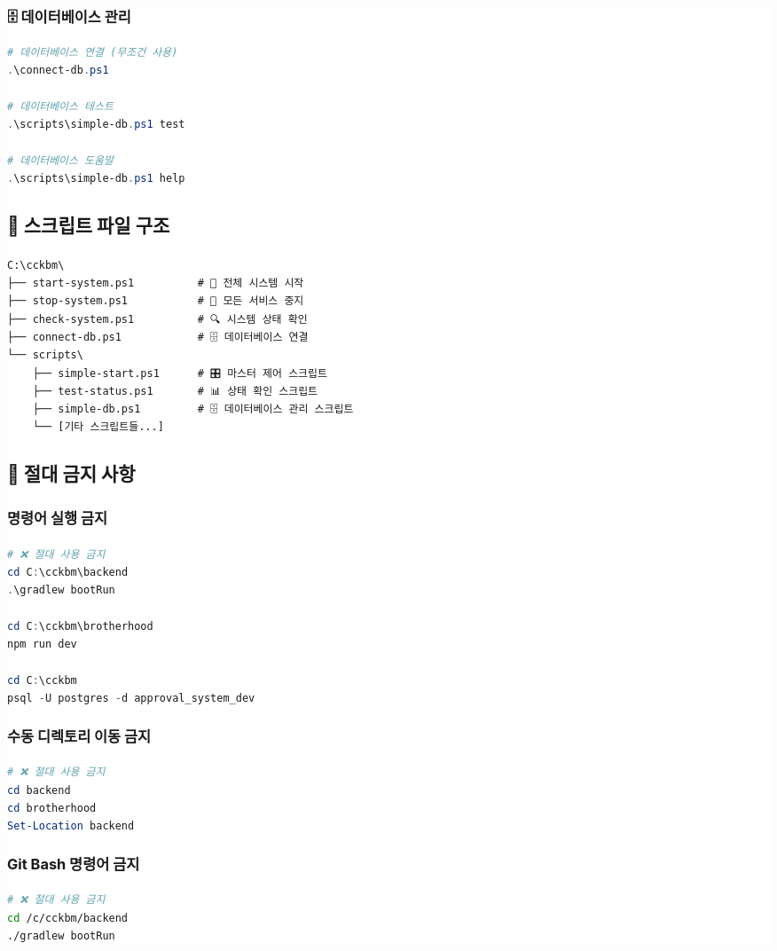 ### **🗄️ 데이터베이스 관리**
```powershell
# 데이터베이스 연결 (무조건 사용)
.\connect-db.ps1

# 데이터베이스 테스트
.\scripts\simple-db.ps1 test

# 데이터베이스 도움말
.\scripts\simple-db.ps1 help
```

## 📁 **스크립트 파일 구조**

```
C:\cckbm\
├── start-system.ps1          # 🚀 전체 시스템 시작
├── stop-system.ps1           # 🛑 모든 서비스 중지
├── check-system.ps1          # 🔍 시스템 상태 확인
├── connect-db.ps1            # 🗄️ 데이터베이스 연결
└── scripts\
    ├── simple-start.ps1      # 🎛️ 마스터 제어 스크립트
    ├── test-status.ps1       # 📊 상태 확인 스크립트
    ├── simple-db.ps1         # 🗄️ 데이터베이스 관리 스크립트
    └── [기타 스크립트들...]
```

## 🚫 **절대 금지 사항**

### **명령어 실행 금지**
```powershell
# ❌ 절대 사용 금지
cd C:\cckbm\backend
.\gradlew bootRun

cd C:\cckbm\brotherhood  
npm run dev

cd C:\cckbm
psql -U postgres -d approval_system_dev
```

### **수동 디렉토리 이동 금지**
```powershell
# ❌ 절대 사용 금지
cd backend
cd brotherhood
Set-Location backend
```

### **Git Bash 명령어 금지**
```bash
# ❌ 절대 사용 금지
cd /c/cckbm/backend
./gradlew bootRun
```
